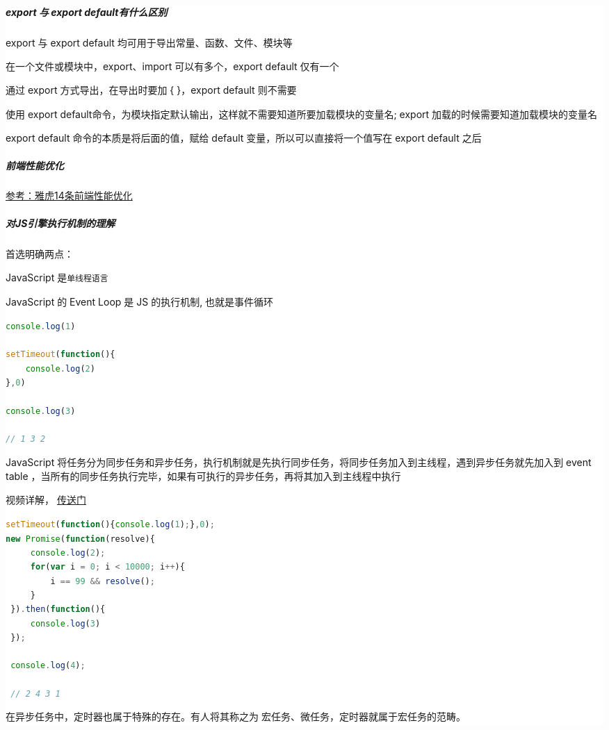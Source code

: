 
##### export 与 export default有什么区别

export 与 export default 均可用于导出常量、函数、文件、模块等

在一个文件或模块中，export、import 可以有多个，export default 仅有一个

通过 export 方式导出，在导出时要加 { }，export default 则不需要

使用 export default命令，为模块指定默认输出，这样就不需要知道所要加载模块的变量名; export 加载的时候需要知道加载模块的变量名

export default 命令的本质是将后面的值，赋给 default 变量，所以可以直接将一个值写在 export default 之后

##### 前端性能优化
<a href="https://blog.csdn.net/qfkfw/article/details/7272961">参考：雅虎14条前端性能优化</a>


##### 对JS引擎执行机制的理解
首选明确两点：

JavaScript 是`单线程语言`

JavaScript 的 Event Loop 是 JS 的执行机制, 也就是事件循环

```javascript
console.log(1)
    
setTimeout(function(){
    console.log(2)
},0)

console.log(3)

// 1 3 2
```

JavaScript 将任务分为同步任务和异步任务，执行机制就是先执行同步任务，将同步任务加入到主线程，遇到异步任务就先加入到 event table ，当所有的同步任务执行完毕，如果有可执行的异步任务，再将其加入到主线程中执行

视频详解， <a href="https://vimeo.com/96425312">传送门</a>


```javascript
setTimeout(function(){console.log(1);},0);
new Promise(function(resolve){
     console.log(2);
     for(var i = 0; i < 10000; i++){
         i == 99 && resolve();
     }
 }).then(function(){
     console.log(3)
 });
 
 console.log(4);
 
 // 2 4 3 1
```
在异步任务中，定时器也属于特殊的存在。有人将其称之为 宏任务、微任务，定时器就属于宏任务的范畴。
